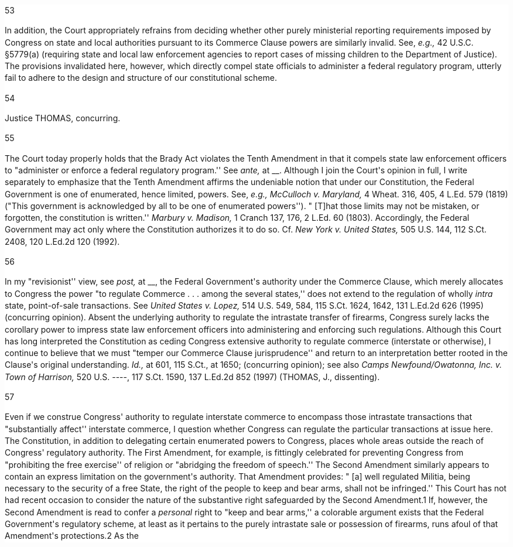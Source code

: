 53

In addition, the Court appropriately refrains from deciding whether other
purely ministerial reporting requirements imposed by Congress on state and
local authorities pursuant to its Commerce Clause powers are similarly
invalid. See, _e.g.,_ 42 U.S.C. §5779(a) (requiring state and local law
enforcement agencies to report cases of missing children to the Department of
Justice). The provisions invalidated here, however, which directly compel
state officials to administer a federal regulatory program, utterly fail to
adhere to the design and structure of our constitutional scheme.

54

Justice THOMAS, concurring.

55

The Court today properly holds that the Brady Act violates the Tenth Amendment
in that it compels state law enforcement officers to "administer or enforce a
federal regulatory program.'' See _ante,_ at __. Although I join the Court's
opinion in full, I write separately to emphasize that the Tenth Amendment
affirms the undeniable notion that under our Constitution, the Federal
Government is one of enumerated, hence limited, powers. See, _e.g., McCulloch
v. Maryland,_ 4 Wheat. 316, 405, 4 L.Ed. 579 (1819) ("This government is
acknowledged by all to be one of enumerated powers''). " [T]hat those limits
may not be mistaken, or forgotten, the constitution is written.'' _Marbury v.
Madison,_ 1 Cranch 137, 176, 2 L.Ed. 60 (1803). Accordingly, the Federal
Government may act only where the Constitution authorizes it to do so. Cf.
_New York v. United States,_ 505 U.S. 144, 112 S.Ct. 2408, 120 L.Ed.2d 120
(1992).

56

In my "revisionist'' view, see _post,_ at __, the Federal Government's
authority under the Commerce Clause, which merely allocates to Congress the
power "to regulate Commerce . . . among the several states,'' does not extend
to the regulation of wholly _intra_ state, point-of-sale transactions. See
_United States v. Lopez,_ 514 U.S. 549, 584, 115 S.Ct. 1624, 1642, 131 L.Ed.2d
626 (1995) (concurring opinion). Absent the underlying authority to regulate
the intrastate transfer of firearms, Congress surely lacks the corollary power
to impress state law enforcement officers into administering and enforcing
such regulations. Although this Court has long interpreted the Constitution as
ceding Congress extensive authority to regulate commerce (interstate or
otherwise), I continue to believe that we must "temper our Commerce Clause
jurisprudence'' and return to an interpretation better rooted in the Clause's
original understanding. _Id.,_ at 601, 115 S.Ct., at 1650; (concurring
opinion); see also _Camps Newfound/Owatonna, Inc. v. Town of Harrison,_ 520
U.S. ----, 117 S.Ct. 1590, 137 L.Ed.2d 852 (1997) (THOMAS, J., dissenting).

57

Even if we construe Congress' authority to regulate interstate commerce to
encompass those intrastate transactions that "substantially affect''
interstate commerce, I question whether Congress can regulate the particular
transactions at issue here. The Constitution, in addition to delegating
certain enumerated powers to Congress, places whole areas outside the reach of
Congress' regulatory authority. The First Amendment, for example, is fittingly
celebrated for preventing Congress from "prohibiting the free exercise'' of
religion or "abridging the freedom of speech.'' The Second Amendment similarly
appears to contain an express limitation on the government's authority. That
Amendment provides: " [a] well regulated Militia, being necessary to the
security of a free State, the right of the people to keep and bear arms, shall
not be infringed.'' This Court has not had recent occasion to consider the
nature of the substantive right safeguarded by the Second Amendment.1 If,
however, the Second Amendment is read to confer a _personal_ right to "keep
and bear arms,'' a colorable argument exists that the Federal Government's
regulatory scheme, at least as it pertains to the purely intrastate sale or
possession of firearms, runs afoul of that Amendment's protections.2 As the